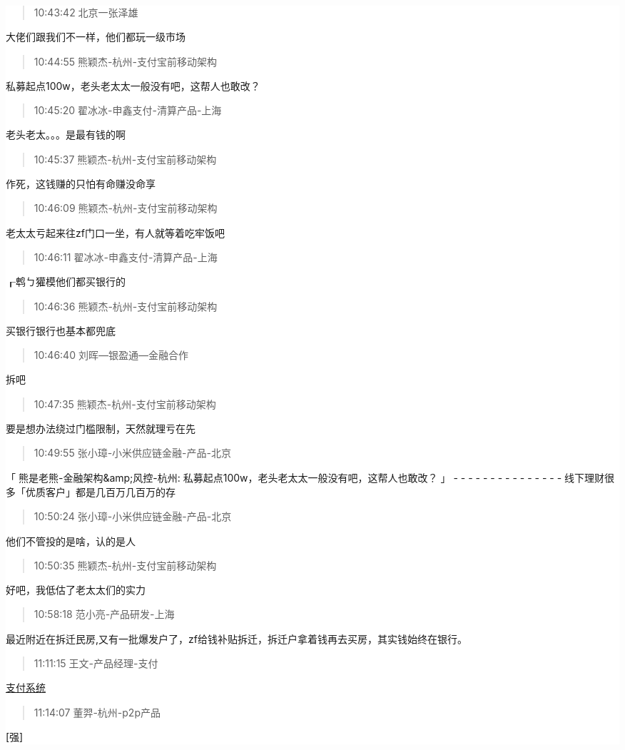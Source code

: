 > 10:43:42  北京一张泽雄  
   
大佬们跟我们不一样，他们都玩一级市场  
   
> 10:44:55  熊颖杰-杭州-支付宝前移动架构  
   
私募起点100w，老头老太太一般没有吧，这帮人也敢改？  
   
> 10:45:20  翟冰冰-申鑫支付-清算产品-上海  
   
老头老太。。。是最有钱的啊  
   
> 10:45:37  熊颖杰-杭州-支付宝前移动架构  
   
作死，这钱赚的只怕有命赚没命享  
   
> 10:46:09  熊颖杰-杭州-支付宝前移动架构  
   
老太太亏起来往zf门口一坐，有人就等着吃牢饭吧  
   
> 10:46:11  翟冰冰-申鑫支付-清算产品-上海  
   
┎鹎ㄅ獾模他们都买银行的  
   
> 10:46:36  熊颖杰-杭州-支付宝前移动架构  
   
买银行银行也基本都兜底  
   
> 10:46:40  刘晖—银盈通—金融合作  
   
拆吧  
   
> 10:47:35  熊颖杰-杭州-支付宝前移动架构  
   
要是想办法绕过门槛限制，天然就理亏在先  
   
> 10:49:55  张小璋-小米供应链金融-产品-北京  
   
「 熊是老熊-金融架构&amp;amp;风控-杭州: 私募起点100w，老头老太太一般没有吧，这帮人也敢改？ 」 - - - - - - - - - - - - - - - 线下理财很多「优质客户」都是几百万几百万的存  
   
> 10:50:24  张小璋-小米供应链金融-产品-北京  
   
他们不管投的是啥，认的是人  
   
> 10:50:35  熊颖杰-杭州-支付宝前移动架构  
   
好吧，我低估了老太太们的实力  
   
> 10:58:18  范小亮-产品研发-上海  
   
最近附近在拆迁民房,又有一批爆发户了，zf给钱补贴拆迁，拆迁户拿着钱再去买房，其实钱始终在银行。  
   
> 11:11:15  王文-产品经理-支付  
   
[支付系统
](http://mp.weixin.qq.com/s?__biz=MzI4NDY5Mjc1Mg==&amp;amp;amp;mid=2247486320&amp;amp;amp;idx=1&amp;amp;amp;sn=5d6e3be21deae16941b8ef41ede85897&amp;amp;amp;chksm=ebf6d30fdc815a19c5e3be410d33e75619f673f344bd04cd978ee241f2627a47093fbb0a11e6&amp;amp;amp;mpshare=1&amp;amp;amp;scene=1&amp;amp;amp;srcid=1129wqCr0Pq428kq6tSORR5i#rd)  
   
> 11:14:07  董羿-杭州-p2p产品  
   
[强]  
   